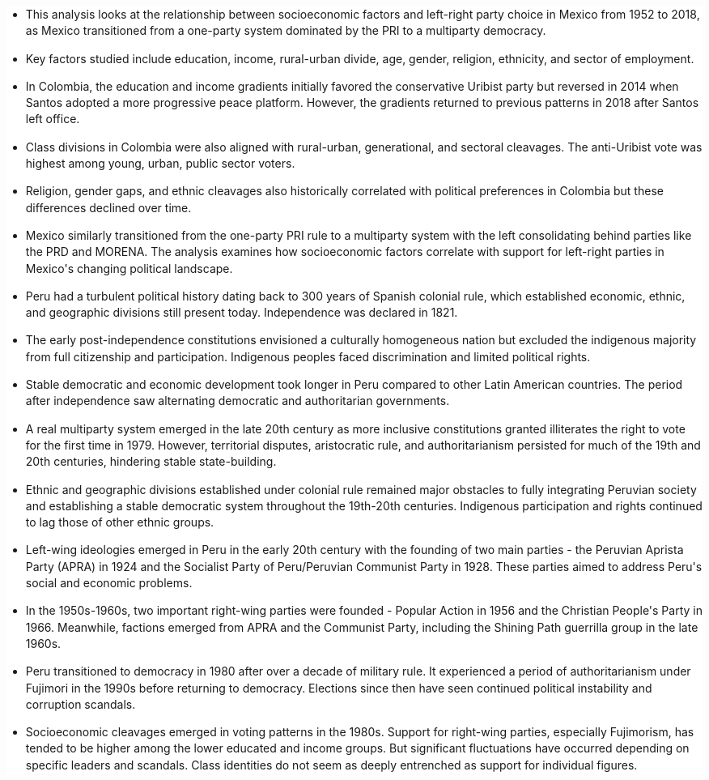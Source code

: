  

- This analysis looks at the relationship between socioeconomic factors and left-right party choice in Mexico from 1952 to 2018, as Mexico transitioned from a one-party system dominated by the PRI to a multiparty democracy. 

- Key factors studied include education, income, rural-urban divide, age, gender, religion, ethnicity, and sector of employment. 

- In Colombia, the education and income gradients initially favored the conservative Uribist party but reversed in 2014 when Santos adopted a more progressive peace platform. However, the gradients returned to previous patterns in 2018 after Santos left office.

- Class divisions in Colombia were also aligned with rural-urban, generational, and sectoral cleavages. The anti-Uribist vote was highest among young, urban, public sector voters. 

- Religion, gender gaps, and ethnic cleavages also historically correlated with political preferences in Colombia but these differences declined over time.

- Mexico similarly transitioned from the one-party PRI rule to a multiparty system with the left consolidating behind parties like the PRD and MORENA. The analysis examines how socioeconomic factors correlate with support for left-right parties in Mexico's changing political landscape.

 

- Peru had a turbulent political history dating back to 300 years of Spanish colonial rule, which established economic, ethnic, and geographic divisions still present today. Independence was declared in 1821. 

- The early post-independence constitutions envisioned a culturally homogeneous nation but excluded the indigenous majority from full citizenship and participation. Indigenous peoples faced discrimination and limited political rights.

- Stable democratic and economic development took longer in Peru compared to other Latin American countries. The period after independence saw alternating democratic and authoritarian governments. 

- A real multiparty system emerged in the late 20th century as more inclusive constitutions granted illiterates the right to vote for the first time in 1979. However, territorial disputes, aristocratic rule, and authoritarianism persisted for much of the 19th and 20th centuries, hindering stable state-building. 

- Ethnic and geographic divisions established under colonial rule remained major obstacles to fully integrating Peruvian society and establishing a stable democratic system throughout the 19th-20th centuries. Indigenous participation and rights continued to lag those of other ethnic groups.

 

- Left-wing ideologies emerged in Peru in the early 20th century with the founding of two main parties - the Peruvian Aprista Party (APRA) in 1924 and the Socialist Party of Peru/Peruvian Communist Party in 1928. These parties aimed to address Peru's social and economic problems. 

- In the 1950s-1960s, two important right-wing parties were founded - Popular Action in 1956 and the Christian People's Party in 1966. Meanwhile, factions emerged from APRA and the Communist Party, including the Shining Path guerrilla group in the late 1960s.

- Peru transitioned to democracy in 1980 after over a decade of military rule. It experienced a period of authoritarianism under Fujimori in the 1990s before returning to democracy. Elections since then have seen continued political instability and corruption scandals.

- Socioeconomic cleavages emerged in voting patterns in the 1980s. Support for right-wing parties, especially Fujimorism, has tended to be higher among the lower educated and income groups. But significant fluctuations have occurred depending on specific leaders and scandals. Class identities do not seem as deeply entrenched as support for individual figures.
